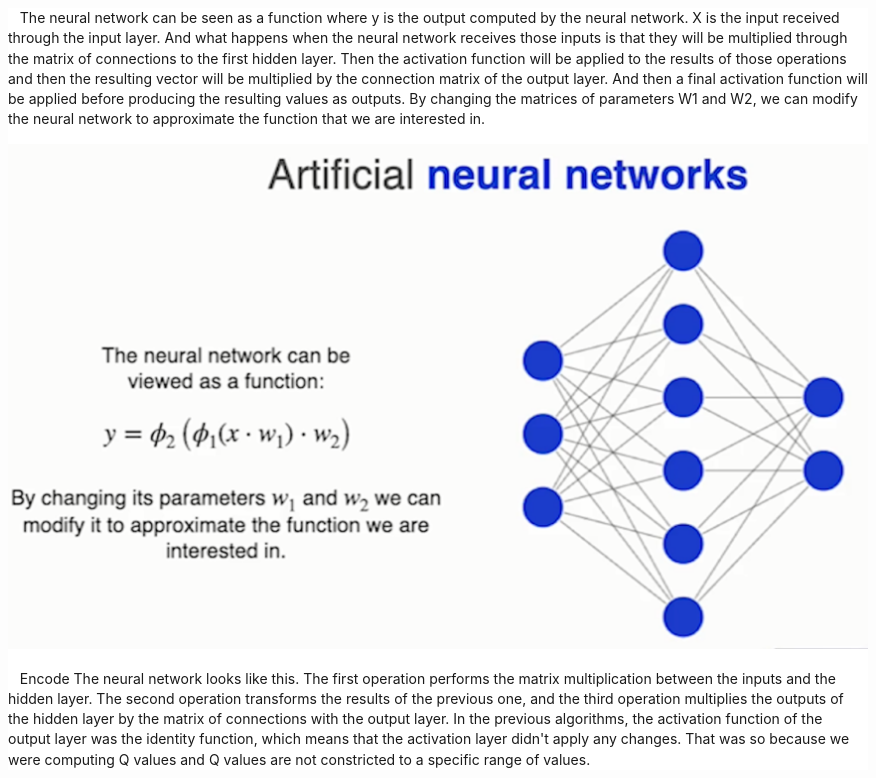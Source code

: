 &nbsp;&nbsp;&nbsp;The neural network can be seen as a function where y is the output computed by the neural network. X is the input received through the input layer. And what happens when the neural network receives those inputs is that they will be multiplied through the matrix of connections to the first hidden layer. Then the activation function will be applied to the results of those operations and then the resulting vector will be multiplied by the connection matrix of the output layer. And then a final activation function will be applied before producing the resulting values as outputs. By changing the matrices of parameters W1 and W2, we can modify the neural network to approximate the function that we are interested in.

![](../Assets/photos/REINFORCE_9.PNG)

&nbsp;&nbsp;&nbsp;Encode The neural network looks like this. The first operation performs the matrix multiplication between the inputs and the hidden layer. The second operation transforms the results of the previous one, and the third operation multiplies the outputs of the hidden layer by the matrix of connections with the output layer. In the previous algorithms, the activation function of the output layer was the identity function, which means that the activation layer didn't apply any changes. That was so because we were computing Q values and Q values are not constricted to a specific range of values.
